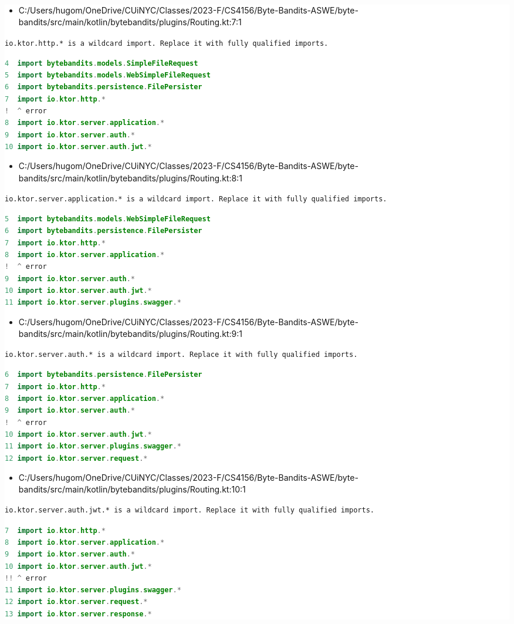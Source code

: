 * C:/Users/hugom/OneDrive/CUiNYC/Classes/2023-F/CS4156/Byte-Bandits-ASWE/byte-bandits/src/main/kotlin/bytebandits/plugins/Routing.kt:7:1
```
io.ktor.http.* is a wildcard import. Replace it with fully qualified imports.
```
```kotlin
4  import bytebandits.models.SimpleFileRequest
5  import bytebandits.models.WebSimpleFileRequest
6  import bytebandits.persistence.FilePersister
7  import io.ktor.http.*
!  ^ error
8  import io.ktor.server.application.*
9  import io.ktor.server.auth.*
10 import io.ktor.server.auth.jwt.*

```

* C:/Users/hugom/OneDrive/CUiNYC/Classes/2023-F/CS4156/Byte-Bandits-ASWE/byte-bandits/src/main/kotlin/bytebandits/plugins/Routing.kt:8:1
```
io.ktor.server.application.* is a wildcard import. Replace it with fully qualified imports.
```
```kotlin
5  import bytebandits.models.WebSimpleFileRequest
6  import bytebandits.persistence.FilePersister
7  import io.ktor.http.*
8  import io.ktor.server.application.*
!  ^ error
9  import io.ktor.server.auth.*
10 import io.ktor.server.auth.jwt.*
11 import io.ktor.server.plugins.swagger.*

```

* C:/Users/hugom/OneDrive/CUiNYC/Classes/2023-F/CS4156/Byte-Bandits-ASWE/byte-bandits/src/main/kotlin/bytebandits/plugins/Routing.kt:9:1
```
io.ktor.server.auth.* is a wildcard import. Replace it with fully qualified imports.
```
```kotlin
6  import bytebandits.persistence.FilePersister
7  import io.ktor.http.*
8  import io.ktor.server.application.*
9  import io.ktor.server.auth.*
!  ^ error
10 import io.ktor.server.auth.jwt.*
11 import io.ktor.server.plugins.swagger.*
12 import io.ktor.server.request.*

```

* C:/Users/hugom/OneDrive/CUiNYC/Classes/2023-F/CS4156/Byte-Bandits-ASWE/byte-bandits/src/main/kotlin/bytebandits/plugins/Routing.kt:10:1
```
io.ktor.server.auth.jwt.* is a wildcard import. Replace it with fully qualified imports.
```
```kotlin
7  import io.ktor.http.*
8  import io.ktor.server.application.*
9  import io.ktor.server.auth.*
10 import io.ktor.server.auth.jwt.*
!! ^ error
11 import io.ktor.server.plugins.swagger.*
12 import io.ktor.server.request.*
13 import io.ktor.server.response.*

```
